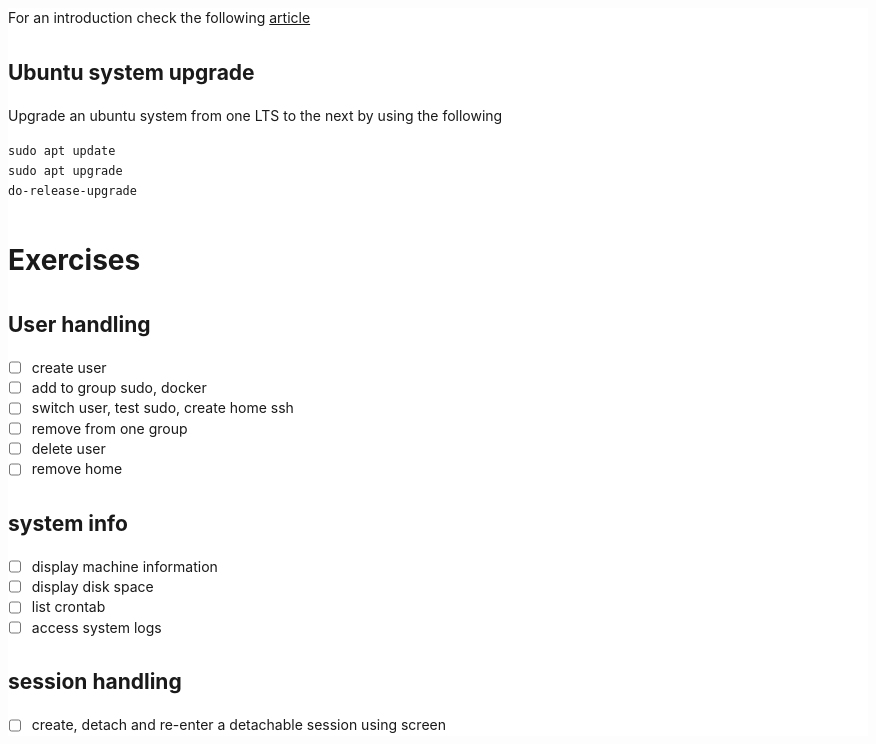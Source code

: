 For an introduction check the following [article](
https://www.howtogeek.com/425232/how-to-securely-delete-files-on-linux/)


## Ubuntu system upgrade

Upgrade an ubuntu system from one LTS to the next by using the following

    sudo apt update
    sudo apt upgrade
    do-release-upgrade

# Exercises
## User handling
-[ ] create user
-[ ] add to group sudo, docker
-[ ] switch user, test sudo, create home ssh
-[ ] remove from one group
-[ ] delete user
-[ ] remove home

## system info
-[ ] display machine information
-[ ] display disk space
-[ ] list crontab
-[ ] access system logs

## session handling
-[ ] create, detach and re-enter a detachable session using screen
